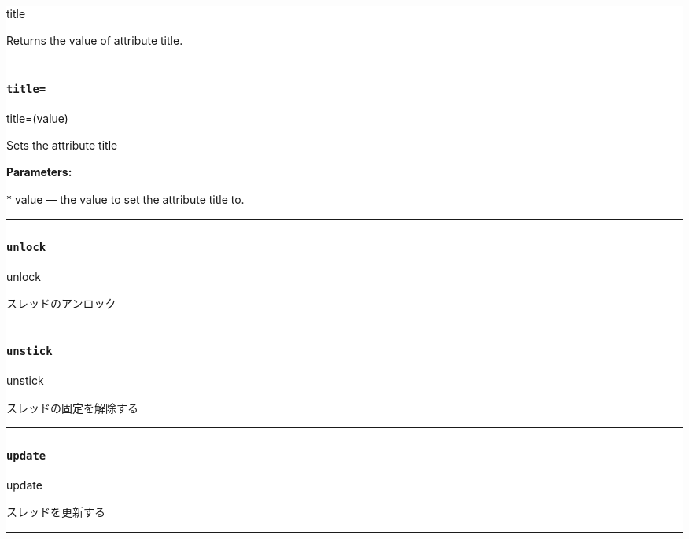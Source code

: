 <div class="method-signature">title</div>

Returns the value of attribute title.

---

### `title=`

<div class="method-signature">title=(value)</div>

Sets the attribute title

**Parameters:**

<div class="method-parameters">
* <span class="parameter-name">value</span> — the value to set the attribute title to.
</div>

---

### `unlock`

<div class="method-signature">unlock</div>

スレッドのアンロック

---

### `unstick`

<div class="method-signature">unstick</div>

スレッドの固定を解除する

---

### `update`

<div class="method-signature">update</div>

スレッドを更新する

---

